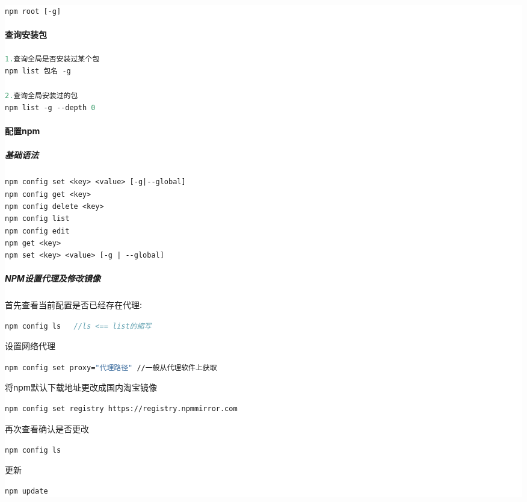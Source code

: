 ```shell
npm root [-g]
```

#### 查询安装包

```js
1.查询全局是否安装过某个包
npm list 包名 -g

2.查询全局安装过的包
npm list -g --depth 0
```



####  配置npm

##### 基础语法

 ```shell
 npm config set <key> <value> [-g|--global] 
 npm config get <key>
 npm config delete <key>
 npm config list
 npm config edit
 npm get <key>
 npm set <key> <value> [-g | --global]
 ```

##### NPM设置代理及修改镜像

首先查看当前配置是否已经存在代理: 

```javascript
npm config ls   //ls <== list的缩写
```

设置网络代理

```bash
npm config set proxy="代理路径" //一般从代理软件上获取
```

将npm默认下载地址更改成国内淘宝镜像

```bash
npm config set registry https://registry.npmmirror.com
```

再次查看确认是否更改

```bash
npm config ls
```

更新

```bash
npm update
```
